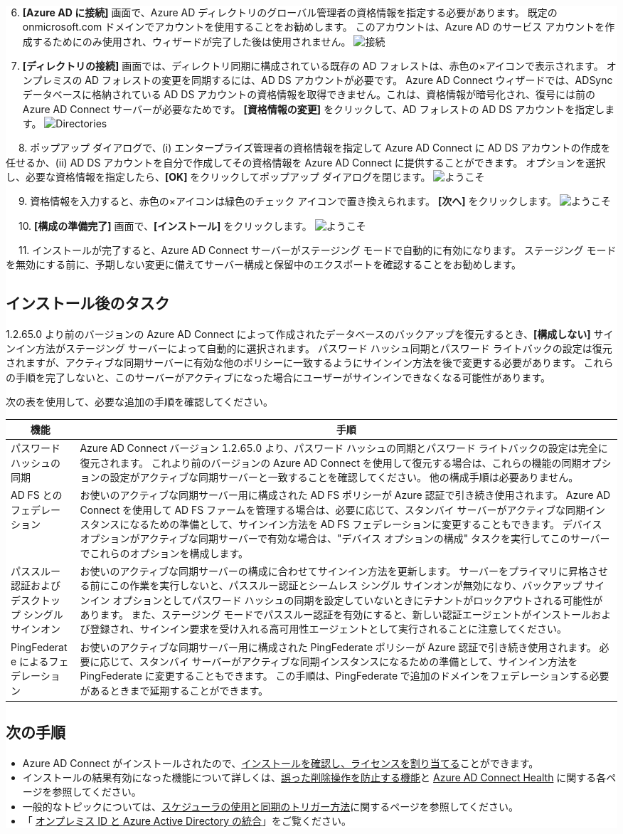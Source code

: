 6.  **[Azure AD に接続]** 画面で、Azure AD ディレクトリのグローバル管理者の資格情報を指定する必要があります。 既定の onmicrosoft.com ドメインでアカウントを使用することをお勧めします。 このアカウントは、Azure AD のサービス アカウントを作成するためにのみ使用され、ウィザードが完了した後は使用されません。
![接続](./media/how-to-connect-install-existing-database/db5.png)
 
7.  **[ディレクトリの接続]** 画面では、ディレクトリ同期に構成されている既存の AD フォレストは、赤色の×アイコンで表示されます。 オンプレミスの AD フォレストの変更を同期するには、AD DS アカウントが必要です。 Azure AD Connect ウィザードでは、ADSync データベースに格納されている AD DS アカウントの資格情報を取得できません。これは、資格情報が暗号化され、復号には前の Azure AD Connect サーバーが必要なためです。 **[資格情報の変更]** をクリックして、AD フォレストの AD DS アカウントを指定します。
![Directories](./media/how-to-connect-install-existing-database/db6.png)
 
 
8.  ポップアップ ダイアログで、(i) エンタープライズ管理者の資格情報を指定して Azure AD Connect に AD DS アカウントの作成を任せるか、(ii) AD DS アカウントを自分で作成してその資格情報を Azure AD Connect に提供することができます。 オプションを選択し、必要な資格情報を指定したら、**[OK]** をクリックしてポップアップ ダイアログを閉じます。
![ようこそ](./media/how-to-connect-install-existing-database/db7.png)
 
 
9.  資格情報を入力すると、赤色の×アイコンは緑色のチェック アイコンで置き換えられます。 **[次へ]** をクリックします。
![ようこそ](./media/how-to-connect-install-existing-database/db8.png)
 
 
10. **[構成の準備完了]** 画面で、**[インストール]** をクリックします。
![ようこそ](./media/how-to-connect-install-existing-database/db9.png)
 
 
11. インストールが完了すると、Azure AD Connect サーバーがステージング モードで自動的に有効になります。 ステージング モードを無効にする前に、予期しない変更に備えてサーバー構成と保留中のエクスポートを確認することをお勧めします。 

## <a name="post-installation-tasks"></a>インストール後のタスク
1.2.65.0 より前のバージョンの Azure AD Connect によって作成されたデータベースのバックアップを復元するとき、**[構成しない]** サインイン方法がステージング サーバーによって自動的に選択されます。 パスワード ハッシュ同期とパスワード ライトバックの設定は復元されますが、アクティブな同期サーバーに有効な他のポリシーに一致するようにサインイン方法を後で変更する必要があります。  これらの手順を完了しないと、このサーバーがアクティブになった場合にユーザーがサインインできなくなる可能性があります。  

次の表を使用して、必要な追加の手順を確認してください。

|機能|手順|
|-----|-----|
|パスワード ハッシュの同期| Azure AD Connect バージョン 1.2.65.0 より、パスワード ハッシュの同期とパスワード ライトバックの設定は完全に復元されます。  これより前のバージョンの Azure AD Connect を使用して復元する場合は、これらの機能の同期オプションの設定がアクティブな同期サーバーと一致することを確認してください。  他の構成手順は必要ありません。|
|AD FS とのフェデレーション|お使いのアクティブな同期サーバー用に構成された AD FS ポリシーが Azure 認証で引き続き使用されます。  Azure AD Connect を使用して AD FS ファームを管理する場合は、必要に応じて、スタンバイ サーバーがアクティブな同期インスタンスになるための準備として、サインイン方法を AD FS フェデレーションに変更することもできます。   デバイス オプションがアクティブな同期サーバーで有効な場合は、"デバイス オプションの構成" タスクを実行してこのサーバーでこれらのオプションを構成します。|
|パススルー認証およびデスクトップ シングル サインオン|お使いのアクティブな同期サーバーの構成に合わせてサインイン方法を更新します。  サーバーをプライマリに昇格させる前にこの作業を実行しないと、パススルー認証とシームレス シングル サインオンが無効になり、バックアップ サインイン オプションとしてパスワード ハッシュの同期を設定していないときにテナントがロックアウトされる可能性があります。 また、ステージング モードでパススルー認証を有効にすると、新しい認証エージェントがインストールおよび登録され、サインイン要求を受け入れる高可用性エージェントとして実行されることに注意してください。|
|PingFederate によるフェデレーション|お使いのアクティブな同期サーバー用に構成された PingFederate ポリシーが Azure 認証で引き続き使用されます。  必要に応じて、スタンバイ サーバーがアクティブな同期インスタンスになるための準備として、サインイン方法を PingFederate に変更することもできます。  この手順は、PingFederate で追加のドメインをフェデレーションする必要があるときまで延期することができます。|
## <a name="next-steps"></a>次の手順

- Azure AD Connect がインストールされたので、[インストールを確認し、ライセンスを割り当てる](how-to-connect-post-installation.md)ことができます。
- インストールの結果有効になった機能について詳しくは、[誤った削除操作を防止する機能](how-to-connect-sync-feature-prevent-accidental-deletes.md)と [Azure AD Connect Health](how-to-connect-health-sync.md) に関する各ページを参照してください。
- 一般的なトピックについては、[スケジューラの使用と同期のトリガー方法](how-to-connect-sync-feature-scheduler.md)に関するページを参照してください。
- 「 [オンプレミス ID と Azure Active Directory の統合](whatis-hybrid-identity.md)」をご覧ください。
